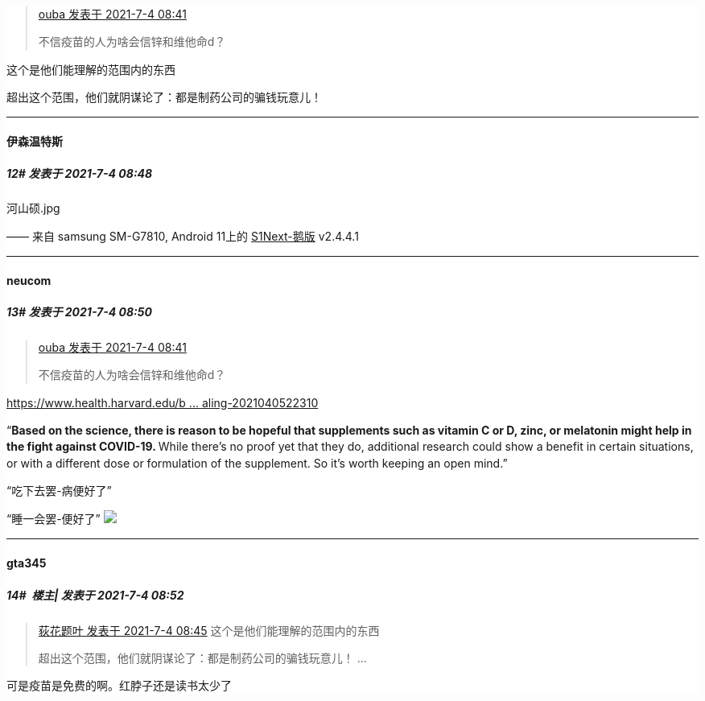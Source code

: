 
<blockquote><a href="httphttps://bbs.saraba1st.com/2b/forum.php?mod=redirect&amp;goto=findpost&amp;pid=51833585&amp;ptid=2013445" target="_blank">ouba 发表于 2021-7-4 08:41</a>

不信疫苗的人为啥会信锌和维他命d？</blockquote>
这个是他们能理解的范围内的东西


超出这个范围，他们就阴谋论了：都是制药公司的骗钱玩意儿！


*****

####  伊森温特斯  
##### 12#       发表于 2021-7-4 08:48


河山硕.jpg


—— 来自 samsung SM-G7810, Android 11上的 [S1Next-鹅版](https://github.com/ykrank/S1-Next/releases) v2.4.4.1


*****

####  neucom  
##### 13#       发表于 2021-7-4 08:50


<blockquote><a href="httphttps://bbs.saraba1st.com/2b/forum.php?mod=redirect&amp;goto=findpost&amp;pid=51833585&amp;ptid=2013445" target="_blank">ouba 发表于 2021-7-4 08:41</a>

不信疫苗的人为啥会信锌和维他命d？</blockquote>
[https://www.health.harvard.edu/b ... aling-2021040522310](https://www.health.harvard.edu/blog/do-vitamin-d-zinc-and-other-supplements-help-prevent-covid-19-or-hasten-healing-2021040522310)

“<strong>Based on the science, there is reason to be hopeful that supplements such as vitamin C or D, zinc, or melatonin might help in the fight against COVID-19. </strong>While there’s no proof yet that they do, additional research could show a benefit in certain situations, or with a different dose or formulation of the supplement. So it’s worth keeping an open mind.”

“吃下去罢-病便好了”

“睡一会罢-便好了”
<img src="https://static.saraba1st.com/image/smiley/face2017/053.png" referrerpolicy="no-referrer">


*****

####  gta345  
##### 14#         楼主| 发表于 2021-7-4 08:52


<blockquote><a href="httphttps://bbs.saraba1st.com/2b/forum.php?mod=redirect&amp;goto=findpost&amp;pid=51833601&amp;ptid=2013445" target="_blank">荻花题叶 发表于 2021-7-4 08:45</a>
这个是他们能理解的范围内的东西


超出这个范围，他们就阴谋论了：都是制药公司的骗钱玩意儿！ ...</blockquote>
可是疫苗是免费的啊。红脖子还是读书太少了
